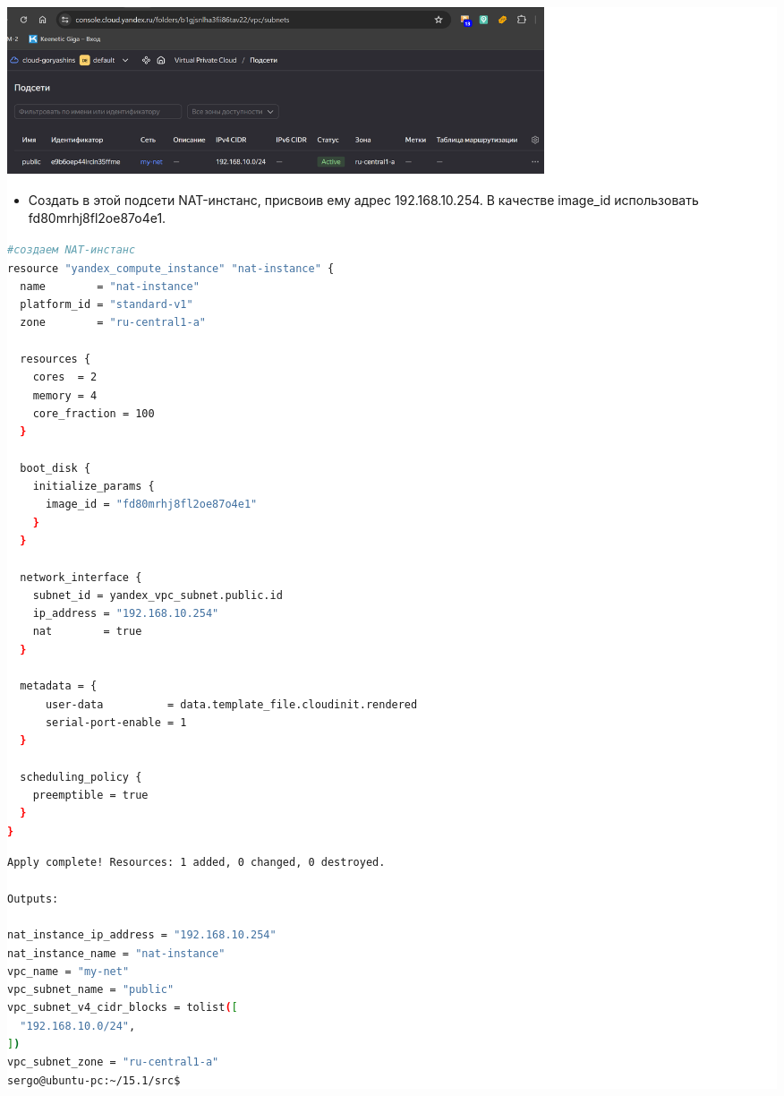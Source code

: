 <img
  src="https://github.com/Serg2211/devops-netology/blob/main/dz/15-k8s-01/images/2.png"
  alt="image 2.png"
  title="image 2.png"
  style="display: inline-block; margin: 0 auto; max-width: 600px">


 - Создать в этой подсети NAT-инстанс, присвоив ему адрес 192.168.10.254. В качестве image_id использовать fd80mrhj8fl2oe87o4e1.

```bash
#создаем NAT-инстанс
resource "yandex_compute_instance" "nat-instance" {
  name        = "nat-instance"
  platform_id = "standard-v1"
  zone        = "ru-central1-a"

  resources {
    cores  = 2
    memory = 4
    core_fraction = 100
  }

  boot_disk {
    initialize_params {
      image_id = "fd80mrhj8fl2oe87o4e1"
    }
  }

  network_interface {
    subnet_id = yandex_vpc_subnet.public.id
    ip_address = "192.168.10.254"
    nat        = true
  }

  metadata = {
      user-data          = data.template_file.cloudinit.rendered
      serial-port-enable = 1
  }

  scheduling_policy {
    preemptible = true
  }
}
```

```bash
Apply complete! Resources: 1 added, 0 changed, 0 destroyed.

Outputs:

nat_instance_ip_address = "192.168.10.254"
nat_instance_name = "nat-instance"
vpc_name = "my-net"
vpc_subnet_name = "public"
vpc_subnet_v4_cidr_blocks = tolist([
  "192.168.10.0/24",
])
vpc_subnet_zone = "ru-central1-a"
sergo@ubuntu-pc:~/15.1/src$ 
```
